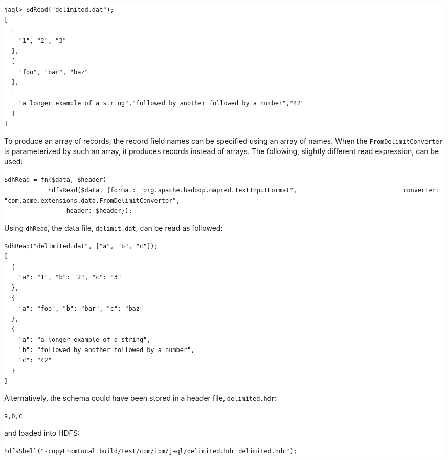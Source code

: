 ```
jaql> $dRead("delimited.dat");
[
  [
    "1", "2", "3"
  ],
  [
    "foo", "bar", "baz"
  ],
  [
    "a longer example of a string","followed by another followed by a number","42"
  ]
]
```

To produce an array of records, the record field names can be specified using an
array of names. When the `FromDelimitConverter` is parameterized by such an array,
it produces records instead of arrays. The following, slightly different read expression, can be used:

```
$dhRead = fn($data, $header)
            hdfsRead($data, {format: "org.apache.hadoop.mapred.TextInputFormat",		                     converter: "com.acme.extensions.data.FromDelimitConverter",
			     header: $header});
```

Using `dhRead`, the data file, `delimit.dat`, can be read as followed:

```
$dhRead("delimited.dat", ["a", "b", "c"]);
[
  {
    "a": "1", "b": "2", "c": "3"
  },
  {
    "a": "foo", "b": "bar", "c": "baz"
  },
  {
    "a": "a longer example of a string", 
    "b": "followed by another followed by a number", 
    "c": "42"
  }
]
```

Alternatively, the schema could have been stored in a header file, `delimited.hdr`:

```
a,b,c
```

and loaded into HDFS:

```
hdfsShell("-copyFromLocal build/test/com/ibm/jaql/delimited.hdr delimited.hdr");
```
